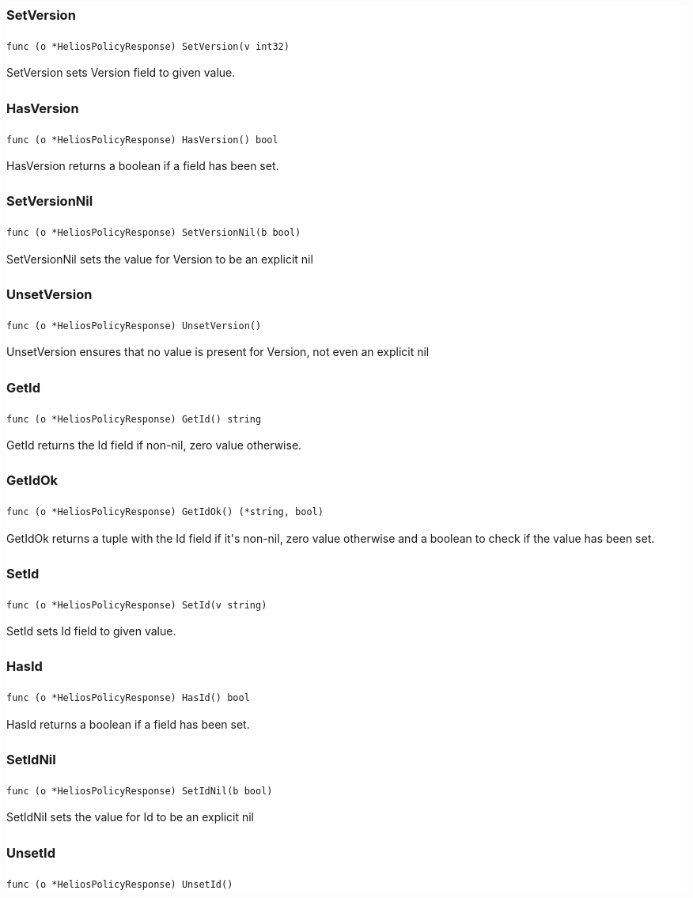 ### SetVersion

`func (o *HeliosPolicyResponse) SetVersion(v int32)`

SetVersion sets Version field to given value.

### HasVersion

`func (o *HeliosPolicyResponse) HasVersion() bool`

HasVersion returns a boolean if a field has been set.

### SetVersionNil

`func (o *HeliosPolicyResponse) SetVersionNil(b bool)`

 SetVersionNil sets the value for Version to be an explicit nil

### UnsetVersion
`func (o *HeliosPolicyResponse) UnsetVersion()`

UnsetVersion ensures that no value is present for Version, not even an explicit nil
### GetId

`func (o *HeliosPolicyResponse) GetId() string`

GetId returns the Id field if non-nil, zero value otherwise.

### GetIdOk

`func (o *HeliosPolicyResponse) GetIdOk() (*string, bool)`

GetIdOk returns a tuple with the Id field if it's non-nil, zero value otherwise
and a boolean to check if the value has been set.

### SetId

`func (o *HeliosPolicyResponse) SetId(v string)`

SetId sets Id field to given value.

### HasId

`func (o *HeliosPolicyResponse) HasId() bool`

HasId returns a boolean if a field has been set.

### SetIdNil

`func (o *HeliosPolicyResponse) SetIdNil(b bool)`

 SetIdNil sets the value for Id to be an explicit nil

### UnsetId
`func (o *HeliosPolicyResponse) UnsetId()`
